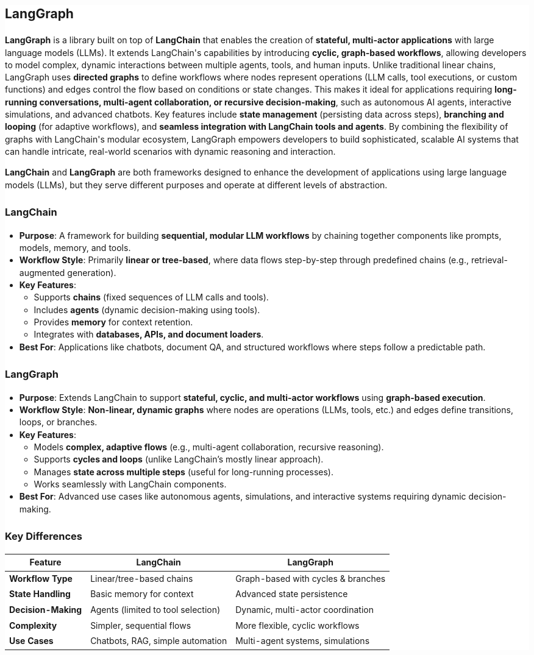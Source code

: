 ## LangGraph

**LangGraph** is a library built on top of **LangChain** that enables the creation of **stateful, multi-actor applications** with large language models (LLMs). It extends LangChain's capabilities by introducing **cyclic, graph-based workflows**, allowing developers to model complex, dynamic interactions between multiple agents, tools, and human inputs. Unlike traditional linear chains, LangGraph uses **directed graphs** to define workflows where nodes represent operations (LLM calls, tool executions, or custom functions) and edges control the flow based on conditions or state changes. This makes it ideal for applications requiring **long-running conversations, multi-agent collaboration, or recursive decision-making**, such as autonomous AI agents, interactive simulations, and advanced chatbots. Key features include **state management** (persisting data across steps), **branching and looping** (for adaptive workflows), and **seamless integration with LangChain tools and agents**. By combining the flexibility of graphs with LangChain's modular ecosystem, LangGraph empowers developers to build sophisticated, scalable AI systems that can handle intricate, real-world scenarios with dynamic reasoning and interaction.


**LangChain** and **LangGraph** are both frameworks designed to enhance the development of applications using large language models (LLMs), but they serve different purposes and operate at different levels of abstraction.  

### **LangChain**  
- **Purpose**: A framework for building **sequential, modular LLM workflows** by chaining together components like prompts, models, memory, and tools.  
- **Workflow Style**: Primarily **linear or tree-based**, where data flows step-by-step through predefined chains (e.g., retrieval-augmented generation).  
- **Key Features**:  
  - Supports **chains** (fixed sequences of LLM calls and tools).  
  - Includes **agents** (dynamic decision-making using tools).  
  - Provides **memory** for context retention.  
  - Integrates with **databases, APIs, and document loaders**.  
- **Best For**: Applications like chatbots, document QA, and structured workflows where steps follow a predictable path.  

### **LangGraph**  
- **Purpose**: Extends LangChain to support **stateful, cyclic, and multi-actor workflows** using **graph-based execution**.  
- **Workflow Style**: **Non-linear, dynamic graphs** where nodes are operations (LLMs, tools, etc.) and edges define transitions, loops, or branches.  
- **Key Features**:  
  - Models **complex, adaptive flows** (e.g., multi-agent collaboration, recursive reasoning).  
  - Supports **cycles and loops** (unlike LangChain’s mostly linear approach).  
  - Manages **state across multiple steps** (useful for long-running processes).  
  - Works seamlessly with LangChain components.  
- **Best For**: Advanced use cases like autonomous agents, simulations, and interactive systems requiring dynamic decision-making.  

### **Key Differences**  
| Feature               | LangChain                          | LangGraph                          |  
|-----------------------|------------------------------------|------------------------------------|  
| **Workflow Type**     | Linear/tree-based chains           | Graph-based with cycles & branches |  
| **State Handling**    | Basic memory for context           | Advanced state persistence         |  
| **Decision-Making**   | Agents (limited to tool selection) | Dynamic, multi-actor coordination  |  
| **Complexity**        | Simpler, sequential flows         | More flexible, cyclic workflows    |  
| **Use Cases**         | Chatbots, RAG, simple automation   | Multi-agent systems, simulations   |  
